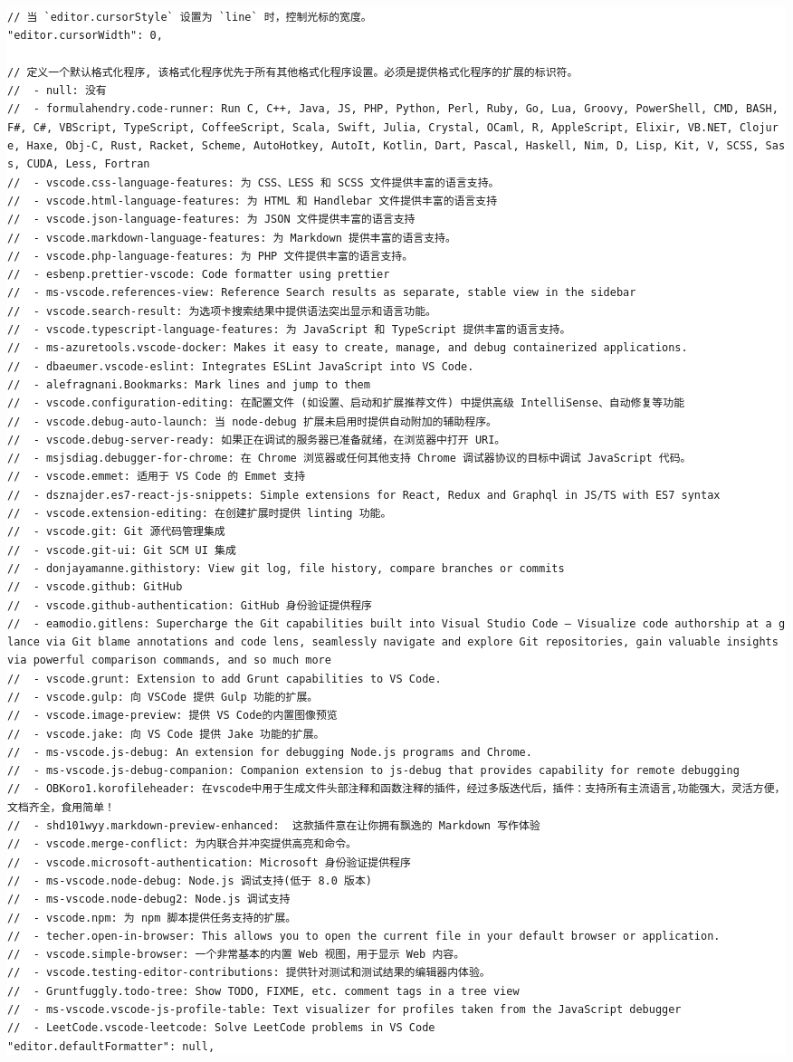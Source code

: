 	// 当 `editor.cursorStyle` 设置为 `line` 时，控制光标的宽度。
	"editor.cursorWidth": 0,

	// 定义一个默认格式化程序, 该格式化程序优先于所有其他格式化程序设置。必须是提供格式化程序的扩展的标识符。
	//  - null: 没有
	//  - formulahendry.code-runner: Run C, C++, Java, JS, PHP, Python, Perl, Ruby, Go, Lua, Groovy, PowerShell, CMD, BASH, F#, C#, VBScript, TypeScript, CoffeeScript, Scala, Swift, Julia, Crystal, OCaml, R, AppleScript, Elixir, VB.NET, Clojure, Haxe, Obj-C, Rust, Racket, Scheme, AutoHotkey, AutoIt, Kotlin, Dart, Pascal, Haskell, Nim, D, Lisp, Kit, V, SCSS, Sass, CUDA, Less, Fortran
	//  - vscode.css-language-features: 为 CSS、LESS 和 SCSS 文件提供丰富的语言支持。
	//  - vscode.html-language-features: 为 HTML 和 Handlebar 文件提供丰富的语言支持
	//  - vscode.json-language-features: 为 JSON 文件提供丰富的语言支持
	//  - vscode.markdown-language-features: 为 Markdown 提供丰富的语言支持。
	//  - vscode.php-language-features: 为 PHP 文件提供丰富的语言支持。
	//  - esbenp.prettier-vscode: Code formatter using prettier
	//  - ms-vscode.references-view: Reference Search results as separate, stable view in the sidebar
	//  - vscode.search-result: 为选项卡搜索结果中提供语法突出显示和语言功能。
	//  - vscode.typescript-language-features: 为 JavaScript 和 TypeScript 提供丰富的语言支持。
	//  - ms-azuretools.vscode-docker: Makes it easy to create, manage, and debug containerized applications.
	//  - dbaeumer.vscode-eslint: Integrates ESLint JavaScript into VS Code.
	//  - alefragnani.Bookmarks: Mark lines and jump to them
	//  - vscode.configuration-editing: 在配置文件 (如设置、启动和扩展推荐文件) 中提供高级 IntelliSense、自动修复等功能
	//  - vscode.debug-auto-launch: 当 node-debug 扩展未启用时提供自动附加的辅助程序。
	//  - vscode.debug-server-ready: 如果正在调试的服务器已准备就绪，在浏览器中打开 URI。
	//  - msjsdiag.debugger-for-chrome: 在 Chrome 浏览器或任何其他支持 Chrome 调试器协议的目标中调试 JavaScript 代码。
	//  - vscode.emmet: 适用于 VS Code 的 Emmet 支持
	//  - dsznajder.es7-react-js-snippets: Simple extensions for React, Redux and Graphql in JS/TS with ES7 syntax
	//  - vscode.extension-editing: 在创建扩展时提供 linting 功能。
	//  - vscode.git: Git 源代码管理集成
	//  - vscode.git-ui: Git SCM UI 集成
	//  - donjayamanne.githistory: View git log, file history, compare branches or commits
	//  - vscode.github: GitHub
	//  - vscode.github-authentication: GitHub 身份验证提供程序
	//  - eamodio.gitlens: Supercharge the Git capabilities built into Visual Studio Code — Visualize code authorship at a glance via Git blame annotations and code lens, seamlessly navigate and explore Git repositories, gain valuable insights via powerful comparison commands, and so much more
	//  - vscode.grunt: Extension to add Grunt capabilities to VS Code.
	//  - vscode.gulp: 向 VSCode 提供 Gulp 功能的扩展。
	//  - vscode.image-preview: 提供 VS Code的内置图像预览
	//  - vscode.jake: 向 VS Code 提供 Jake 功能的扩展。
	//  - ms-vscode.js-debug: An extension for debugging Node.js programs and Chrome.
	//  - ms-vscode.js-debug-companion: Companion extension to js-debug that provides capability for remote debugging
	//  - OBKoro1.korofileheader: 在vscode中用于生成文件头部注释和函数注释的插件，经过多版迭代后，插件：支持所有主流语言,功能强大，灵活方便，文档齐全，食用简单！
	//  - shd101wyy.markdown-preview-enhanced:  这款插件意在让你拥有飘逸的 Markdown 写作体验
	//  - vscode.merge-conflict: 为内联合并冲突提供高亮和命令。
	//  - vscode.microsoft-authentication: Microsoft 身份验证提供程序
	//  - ms-vscode.node-debug: Node.js 调试支持(低于 8.0 版本)
	//  - ms-vscode.node-debug2: Node.js 调试支持
	//  - vscode.npm: 为 npm 脚本提供任务支持的扩展。
	//  - techer.open-in-browser: This allows you to open the current file in your default browser or application.
	//  - vscode.simple-browser: 一个非常基本的内置 Web 视图，用于显示 Web 内容。
	//  - vscode.testing-editor-contributions: 提供针对测试和测试结果的编辑器内体验。
	//  - Gruntfuggly.todo-tree: Show TODO, FIXME, etc. comment tags in a tree view
	//  - ms-vscode.vscode-js-profile-table: Text visualizer for profiles taken from the JavaScript debugger
	//  - LeetCode.vscode-leetcode: Solve LeetCode problems in VS Code
	"editor.defaultFormatter": null,
